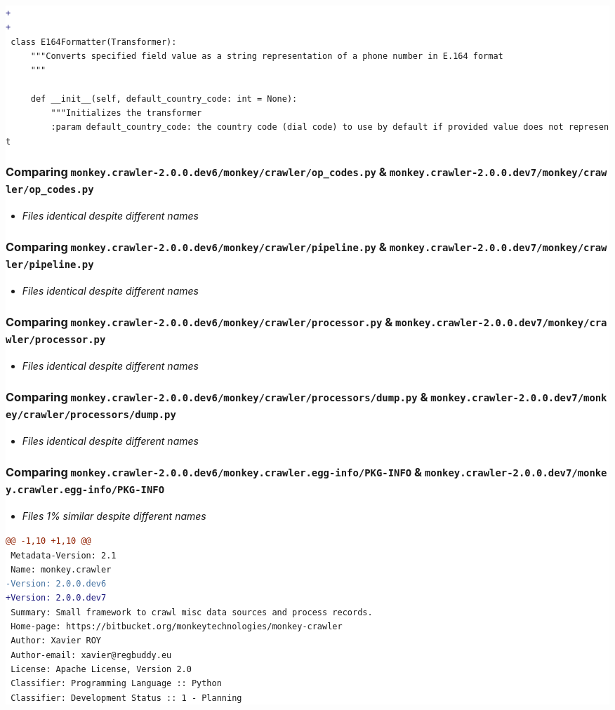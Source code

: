 ```diff
+
+
 class E164Formatter(Transformer):
     """Converts specified field value as a string representation of a phone number in E.164 format
     """
 
     def __init__(self, default_country_code: int = None):
         """Initializes the transformer
         :param default_country_code: the country code (dial code) to use by default if provided value does not represent
```

### Comparing `monkey.crawler-2.0.0.dev6/monkey/crawler/op_codes.py` & `monkey.crawler-2.0.0.dev7/monkey/crawler/op_codes.py`

 * *Files identical despite different names*

### Comparing `monkey.crawler-2.0.0.dev6/monkey/crawler/pipeline.py` & `monkey.crawler-2.0.0.dev7/monkey/crawler/pipeline.py`

 * *Files identical despite different names*

### Comparing `monkey.crawler-2.0.0.dev6/monkey/crawler/processor.py` & `monkey.crawler-2.0.0.dev7/monkey/crawler/processor.py`

 * *Files identical despite different names*

### Comparing `monkey.crawler-2.0.0.dev6/monkey/crawler/processors/dump.py` & `monkey.crawler-2.0.0.dev7/monkey/crawler/processors/dump.py`

 * *Files identical despite different names*

### Comparing `monkey.crawler-2.0.0.dev6/monkey.crawler.egg-info/PKG-INFO` & `monkey.crawler-2.0.0.dev7/monkey.crawler.egg-info/PKG-INFO`

 * *Files 1% similar despite different names*

```diff
@@ -1,10 +1,10 @@
 Metadata-Version: 2.1
 Name: monkey.crawler
-Version: 2.0.0.dev6
+Version: 2.0.0.dev7
 Summary: Small framework to crawl misc data sources and process records.
 Home-page: https://bitbucket.org/monkeytechnologies/monkey-crawler
 Author: Xavier ROY
 Author-email: xavier@regbuddy.eu
 License: Apache License, Version 2.0
 Classifier: Programming Language :: Python
 Classifier: Development Status :: 1 - Planning
```
